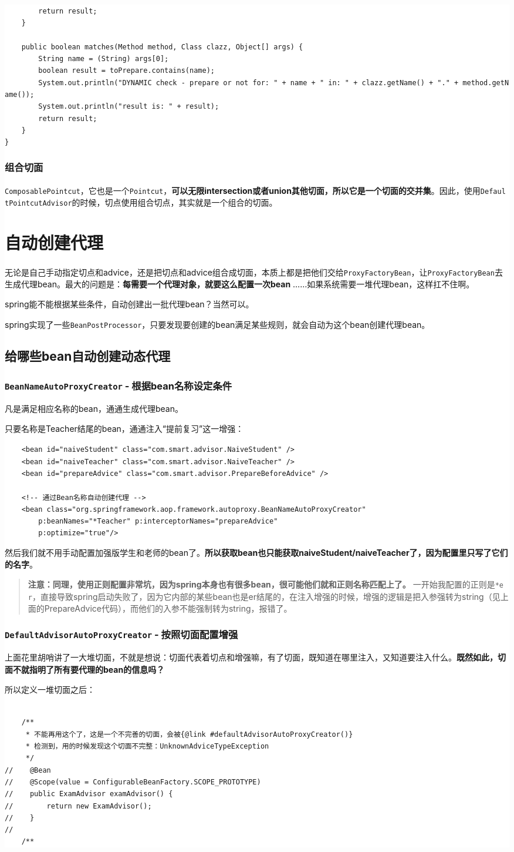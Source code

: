 ```
		return result;
	}

	public boolean matches(Method method, Class clazz, Object[] args) {
		String name = (String) args[0];
		boolean result = toPrepare.contains(name);
		System.out.println("DYNAMIC check - prepare or not for: " + name + " in: " + clazz.getName() + "." + method.getName());
		System.out.println("result is: " + result);
		return result;
	}
}
```

### 组合切面
`ComposablePointcut`，它也是一个`Pointcut`，**可以无限intersection或者union其他切面，所以它是一个切面的交并集**。因此，使用`DefaultPointcutAdvisor`的时候，切点使用组合切点，其实就是一个组合的切面。

# 自动创建代理
无论是自己手动指定切点和advice，还是把切点和advice组合成切面，本质上都是把他们交给`ProxyFactoryBean`，让`ProxyFactoryBean`去生成代理bean。最大的问题是：**每需要一个代理对象，就要这么配置一次bean** ……如果系统需要一堆代理bean，这样扛不住啊。

spring能不能根据某些条件，自动创建出一批代理bean？当然可以。

spring实现了一些`BeanPostProcessor`，只要发现要创建的bean满足某些规则，就会自动为这个bean创建代理bean。

## 给哪些bean自动创建动态代理
### `BeanNameAutoProxyCreator` - 根据bean名称设定条件
凡是满足相应名称的bean，通通生成代理bean。

只要名称是Teacher结尾的bean，通通注入“提前复习”这一增强：
```
	<bean id="naiveStudent" class="com.smart.advisor.NaiveStudent" />
	<bean id="naiveTeacher" class="com.smart.advisor.NaiveTeacher" />
	<bean id="prepareAdvice" class="com.smart.advisor.PrepareBeforeAdvice" />

	<!-- 通过Bean名称自动创建代理 -->
	<bean class="org.springframework.aop.framework.autoproxy.BeanNameAutoProxyCreator"
		p:beanNames="*Teacher" p:interceptorNames="prepareAdvice"
		p:optimize="true"/>
```
然后我们就不用手动配置加强版学生和老师的bean了。**所以获取bean也只能获取naiveStudent/naiveTeacher了，因为配置里只写了它们的名字**。

> **注意：同理，使用正则配置非常坑，因为spring本身也有很多bean，很可能他们就和正则名称匹配上了。** 一开始我配置的正则是`*er`，直接导致spring启动失败了，因为它内部的某些bean也是er结尾的，在注入增强的时候，增强的逻辑是把入参强转为string（见上面的PrepareAdvice代码），而他们的入参不能强制转为string，报错了。

### `DefaultAdvisorAutoProxyCreator` - 按照切面配置增强
上面花里胡哨讲了一大堆切面，不就是想说：切面代表着切点和增强嘛，有了切面，既知道在哪里注入，又知道要注入什么。**既然如此，切面不就指明了所有要代理的bean的信息吗？**

所以定义一堆切面之后：
```

    /**
     * 不能再用这个了，这是一个不完善的切面，会被{@link #defaultAdvisorAutoProxyCreator()}
     * 检测到，用的时候发现这个切面不完整：UnknownAdviceTypeException
     */
//    @Bean
//    @Scope(value = ConfigurableBeanFactory.SCOPE_PROTOTYPE)
//    public ExamAdvisor examAdvisor() {
//        return new ExamAdvisor();
//    }
//
    /**
```